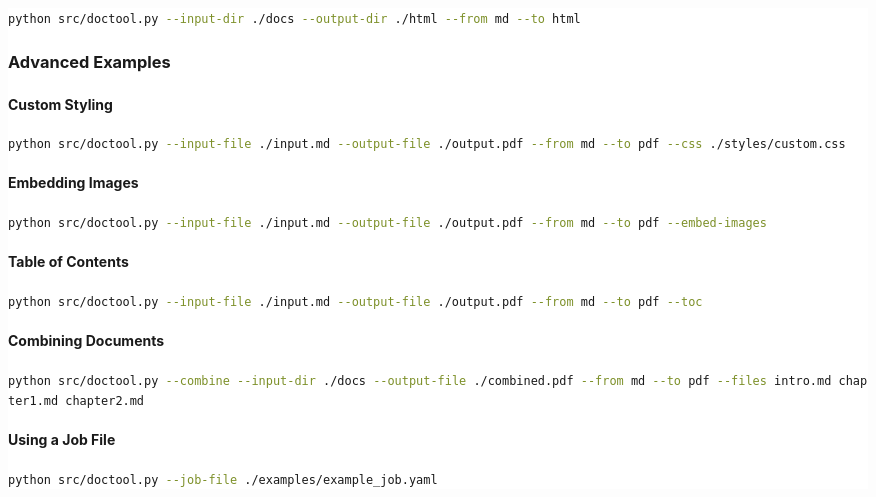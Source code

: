 ```bash
python src/doctool.py --input-dir ./docs --output-dir ./html --from md --to html
```

### Advanced Examples

#### Custom Styling

```bash
python src/doctool.py --input-file ./input.md --output-file ./output.pdf --from md --to pdf --css ./styles/custom.css
```

#### Embedding Images

```bash
python src/doctool.py --input-file ./input.md --output-file ./output.pdf --from md --to pdf --embed-images
```

#### Table of Contents

```bash
python src/doctool.py --input-file ./input.md --output-file ./output.pdf --from md --to pdf --toc
```

#### Combining Documents

```bash
python src/doctool.py --combine --input-dir ./docs --output-file ./combined.pdf --from md --to pdf --files intro.md chapter1.md chapter2.md
```

#### Using a Job File

```bash
python src/doctool.py --job-file ./examples/example_job.yaml
```
